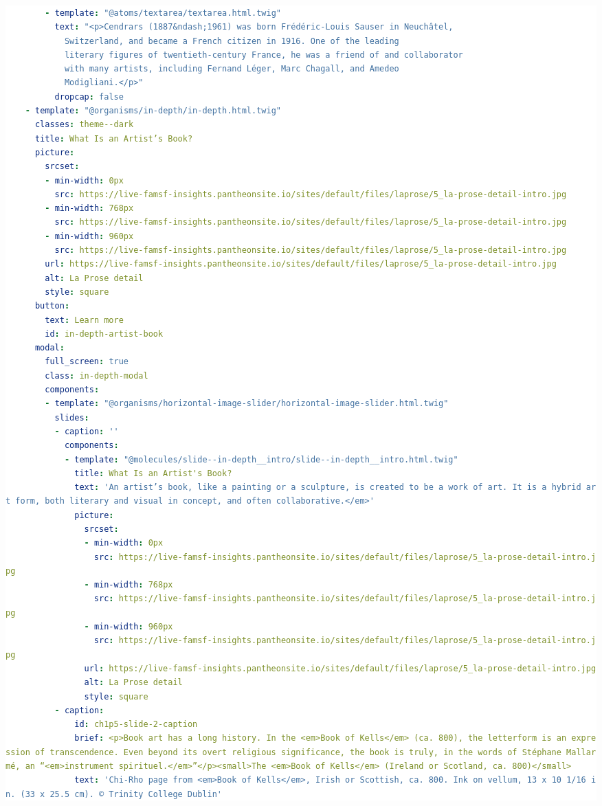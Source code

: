```yaml
        - template: "@atoms/textarea/textarea.html.twig"
          text: "<p>Cendrars (1887&ndash;1961) was born Frédéric-Louis Sauser in Neuchâtel,
            Switzerland, and became a French citizen in 1916. One of the leading
            literary figures of twentieth-century France, he was a friend of and collaborator
            with many artists, including Fernand Léger, Marc Chagall, and Amedeo
            Modigliani.</p>"
          dropcap: false
    - template: "@organisms/in-depth/in-depth.html.twig"
      classes: theme--dark
      title: What Is an Artist’s Book?
      picture:
        srcset:
        - min-width: 0px
          src: https://live-famsf-insights.pantheonsite.io/sites/default/files/laprose/5_la-prose-detail-intro.jpg
        - min-width: 768px
          src: https://live-famsf-insights.pantheonsite.io/sites/default/files/laprose/5_la-prose-detail-intro.jpg
        - min-width: 960px
          src: https://live-famsf-insights.pantheonsite.io/sites/default/files/laprose/5_la-prose-detail-intro.jpg
        url: https://live-famsf-insights.pantheonsite.io/sites/default/files/laprose/5_la-prose-detail-intro.jpg
        alt: La Prose detail
        style: square
      button:
        text: Learn more
        id: in-depth-artist-book
      modal:
        full_screen: true
        class: in-depth-modal
        components:
        - template: "@organisms/horizontal-image-slider/horizontal-image-slider.html.twig"
          slides:
          - caption: ''
            components:
            - template: "@molecules/slide--in-depth__intro/slide--in-depth__intro.html.twig"
              title: What Is an Artist's Book?
              text: 'An artist’s book, like a painting or a sculpture, is created to be a work of art. It is a hybrid art form, both literary and visual in concept, and often collaborative.</em>'
              picture:
                srcset:
                - min-width: 0px
                  src: https://live-famsf-insights.pantheonsite.io/sites/default/files/laprose/5_la-prose-detail-intro.jpg
                - min-width: 768px
                  src: https://live-famsf-insights.pantheonsite.io/sites/default/files/laprose/5_la-prose-detail-intro.jpg
                - min-width: 960px
                  src: https://live-famsf-insights.pantheonsite.io/sites/default/files/laprose/5_la-prose-detail-intro.jpg
                url: https://live-famsf-insights.pantheonsite.io/sites/default/files/laprose/5_la-prose-detail-intro.jpg
                alt: La Prose detail
                style: square
          - caption:
              id: ch1p5-slide-2-caption
              brief: <p>Book art has a long history. In the <em>Book of Kells</em> (ca. 800), the letterform is an expression of transcendence. Even beyond its overt religious significance, the book is truly, in the words of Stéphane Mallarmé, an “<em>instrument spirituel.</em>”</p><small>The <em>Book of Kells</em> (Ireland or Scotland, ca. 800)</small>
              text: 'Chi-Rho page from <em>Book of Kells</em>, Irish or Scottish, ca. 800. Ink on vellum, 13 x 10 1/16 in. (33 x 25.5 cm). © Trinity College Dublin'
```